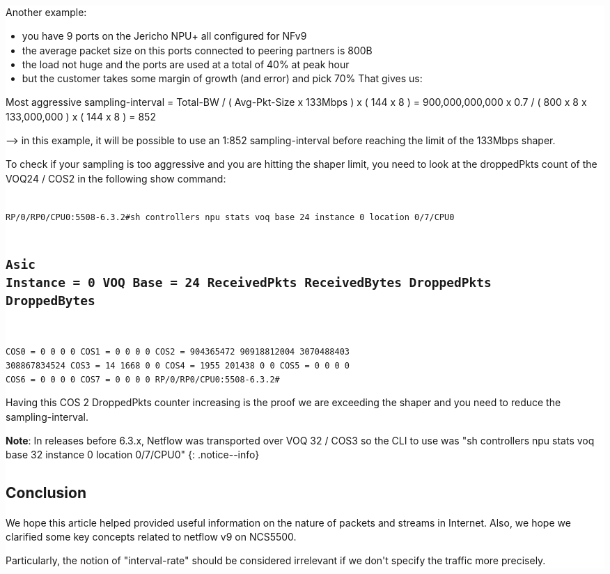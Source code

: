 Another example:
- you have 9 ports on the Jericho NPU+ all configured for NFv9
- the average packet size on this ports connected to peering partners is 800B
- the load not huge and the ports are used at a total of 40%  at peak hour
- but the customer takes some margin of growth (and error) and pick 70%
That gives us:

Most aggressive sampling-interval = Total-BW / ( Avg-Pkt-Size x 133Mbps ) x ( 144 x 8 )
                                  = 900,000,000,000 x 0.7 / ( 800 x 8 x 133,000,000 ) x ( 144 x 8 )
                                  = 852
                                  
--> in this example, it will be possible to use an 1:852 sampling-interval before reaching the limit of the 133Mbps shaper.

To check if your sampling is too aggressive and you are hitting the shaper limit, you need to look at the droppedPkts count of the VOQ24 / COS2 in the following show command:

<div class="highlighter-rouge">
<pre class="highlight">
<code>
RP/0/RP0/CPU0:5508-6.3.2#sh controllers npu stats voq base 24 instance 0 location 0/7/CPU0

Asic Instance     =            0
VOQ Base          =           24
       ReceivedPkts    ReceivedBytes   DroppedPkts     DroppedBytes
-------------------------------------------------------------------
COS0 = 0               0               0               0
COS1 = 0               0               0               0
COS2 = 904365472       90918812004     3070488403      308867834524
COS3 = 14              1668            0               0
COS4 = 1955            201438          0               0
COS5 = 0               0               0               0
COS6 = 0               0               0               0
COS7 = 0               0               0               0
RP/0/RP0/CPU0:5508-6.3.2#
</code>
</pre>
</div>

Having this COS 2 DroppedPkts counter increasing is the proof we are exceeding the shaper and you need to reduce the sampling-interval.

**Note**: In releases before 6.3.x, Netflow was transported over VOQ 32 / COS3 so the CLI to use was "sh controllers npu stats voq base 32 instance 0 location 0/7/CPU0"
{: .notice--info}

## Conclusion

We hope this article helped provided useful information on the nature of packets and streams in Internet.
Also, we hope we clarified some key concepts related to netflow v9 on NCS5500.

Particularly, the notion of "interval-rate" should be considered irrelevant if we don't specify the traffic more precisely.
